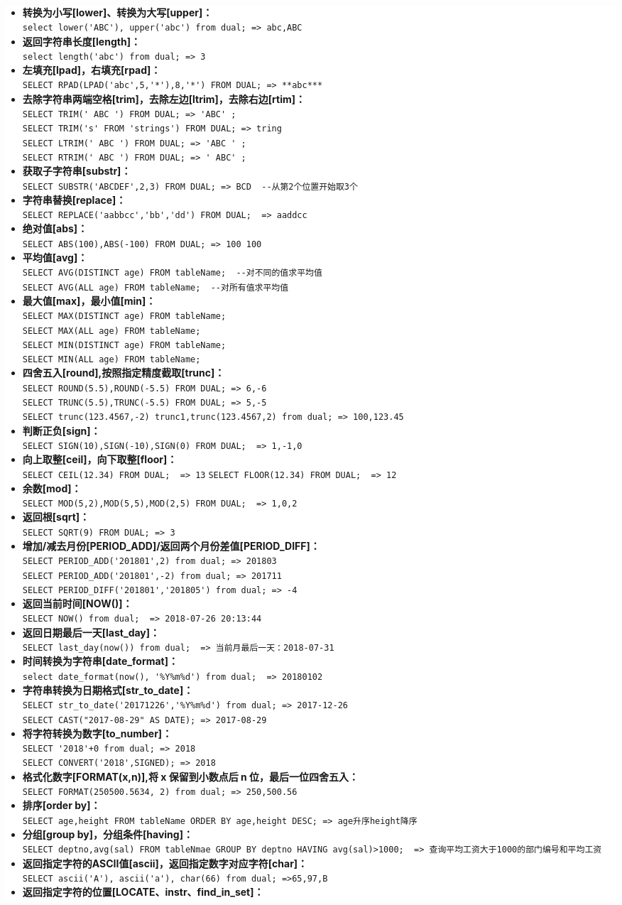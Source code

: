 - **转换为小写[lower]、转换为大写[upper]：**  
`select lower('ABC'), upper('abc') from dual; => abc,ABC`
- **返回字符串长度[length]：**  
`select length('abc') from dual; => 3`
- **左填充[lpad]，右填充[rpad]：**  
`SELECT RPAD(LPAD('abc',5,'*'),8,'*') FROM DUAL; => **abc***`
- **去除字符串两端空格[trim]，去除左边[ltrim]，去除右边[rtim]：**  
`SELECT TRIM(' ABC ') FROM DUAL; => 'ABC' ; `  
`SELECT TRIM('s' FROM 'strings') FROM DUAL; => tring`  
`SELECT LTRIM(' ABC ') FROM DUAL; => 'ABC ' ; `  
`SELECT RTRIM(' ABC ') FROM DUAL; => ' ABC' ; `  
- **获取子字符串[substr]：**  
`SELECT SUBSTR('ABCDEF',2,3) FROM DUAL; => BCD  --从第2个位置开始取3个`
- **字符串替换[replace]：**  
`SELECT REPLACE('aabbcc','bb','dd') FROM DUAL;  => aaddcc`
- **绝对值[abs]：**  
`SELECT ABS(100),ABS(-100) FROM DUAL; => 100 100`
- **平均值[avg]：**  
`SELECT AVG(DISTINCT age) FROM tableName;  --对不同的值求平均值`  
`SELECT AVG(ALL age) FROM tableName;  --对所有值求平均值`  
- **最大值[max]，最小值[min]：**  
`SELECT MAX(DISTINCT age) FROM tableName;`  
`SELECT MAX(ALL age) FROM tableName; `  
`SELECT MIN(DISTINCT age) FROM tableName;`  
`SELECT MIN(ALL age) FROM tableName;`  
- **四舍五入[round],按照指定精度截取[trunc]：**  
`SELECT ROUND(5.5),ROUND(-5.5) FROM DUAL; => 6,-6`  
`SELECT TRUNC(5.5),TRUNC(-5.5) FROM DUAL; => 5,-5`  
`SELECT trunc(123.4567,-2) trunc1,trunc(123.4567,2) from dual; => 100,123.45`  
- **判断正负[sign]：**  
`SELECT SIGN(10),SIGN(-10),SIGN(0) FROM DUAL;  => 1,-1,0`
- **向上取整[ceil]，向下取整[floor]：**  
`SELECT CEIL(12.34) FROM DUAL;  => 13`
`SELECT FLOOR(12.34) FROM DUAL;  => 12`
- **余数[mod]：**  
`SELECT MOD(5,2),MOD(5,5),MOD(2,5) FROM DUAL;  => 1,0,2`
- **返回根[sqrt]：**  
`SELECT SQRT(9) FROM DUAL; => 3`
- **增加/减去月份[PERIOD_ADD]/返回两个月份差值[PERIOD_DIFF]：**  
`SELECT PERIOD_ADD('201801',2) from dual; => 201803`  
`SELECT PERIOD_ADD('201801',-2) from dual; => 201711`  
`SELECT PERIOD_DIFF('201801','201805') from dual; => -4`  
- **返回当前时间[NOW()]：**  
`SELECT NOW() from dual;  => 2018-07-26 20:13:44`
- **返回日期最后一天[last_day]：**  
`SELECT last_day(now()) from dual;  => 当前月最后一天：2018-07-31`
- **时间转换为字符串[date_format]：**  
`select date_format(now(), '%Y%m%d') from dual;  => 20180102`
- **字符串转换为日期格式[str_to_date]：**  
`SELECT str_to_date('20171226','%Y%m%d') from dual; => 2017-12-26`  
`SELECT CAST("2017-08-29" AS DATE); => 2017-08-29`  
- **将字符转换为数字[to_number]：**  
`SELECT '2018'+0 from dual; => 2018`  
`SELECT CONVERT('2018',SIGNED); => 2018`  
- **格式化数字[FORMAT(x,n)],将 x 保留到小数点后 n 位，最后一位四舍五入：**  
`SELECT FORMAT(250500.5634, 2) from dual; => 250,500.56`
- **排序[order by]：**  
`SELECT age,height FROM tableName ORDER BY age,height DESC; => age升序height降序`
- **分组[group by]，分组条件[having]：**  
`SELECT deptno,avg(sal) FROM tableNmae GROUP BY deptno HAVING avg(sal)>1000;  => 查询平均工资大于1000的部门编号和平均工资`
- **返回指定字符的ASCII值[ascii]，返回指定数字对应字符[char]：**  
`SELECT ascii('A'), ascii('a'), char(66) from dual; =>65,97,B`
- **返回指定字符的位置[LOCATE、instr、find_in_set]：**  